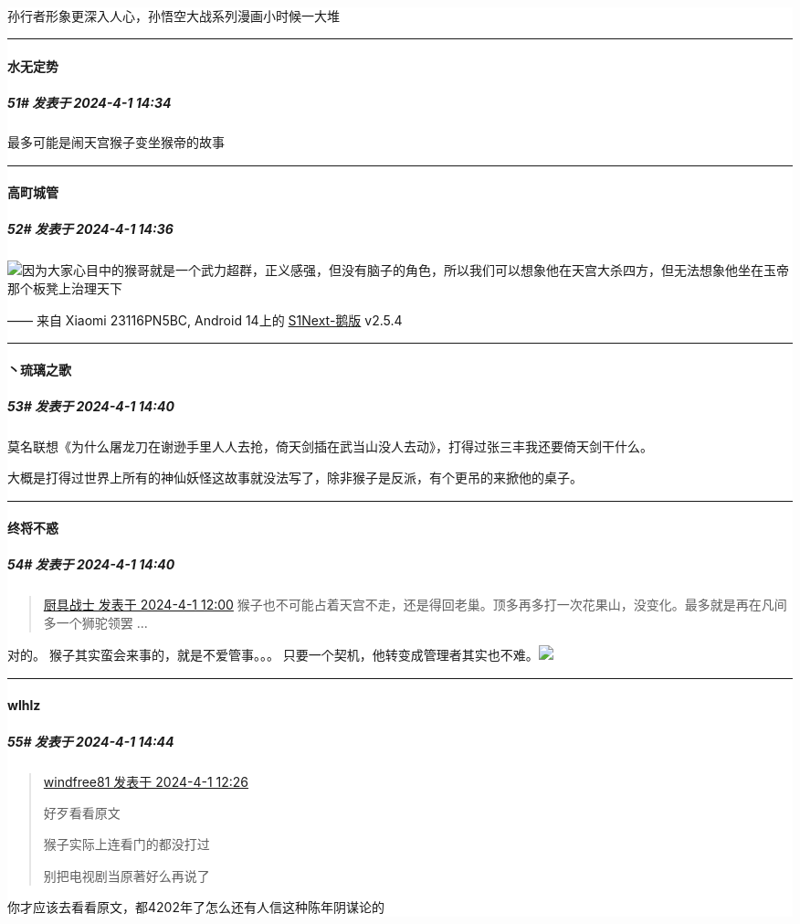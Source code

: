 孙行者形象更深入人心，孙悟空大战系列漫画小时候一大堆


*****

####  水无定势  
##### 51#       发表于 2024-4-1 14:34

最多可能是闹天宫猴子变坐猴帝的故事

*****

####  高町城管  
##### 52#       发表于 2024-4-1 14:36

<img src="https://static.saraba1st.com/image/smiley/face2017/067.png" referrerpolicy="no-referrer">因为大家心目中的猴哥就是一个武力超群，正义感强，但没有脑子的角色，所以我们可以想象他在天宫大杀四方，但无法想象他坐在玉帝那个板凳上治理天下

—— 来自 Xiaomi 23116PN5BC, Android 14上的 [S1Next-鹅版](https://github.com/ykrank/S1-Next/releases) v2.5.4


*****

####  丶琉璃之歌  
##### 53#       发表于 2024-4-1 14:40

莫名联想《为什么屠龙刀在谢逊手里人人去抢，倚天剑插在武当山没人去动》，打得过张三丰我还要倚天剑干什么。

大概是打得过世界上所有的神仙妖怪这故事就没法写了，除非猴子是反派，有个更吊的来掀他的桌子。

*****

####  终将不惑  
##### 54#       发表于 2024-4-1 14:40

<blockquote><a href="httphttps://bbs.saraba1st.com/2b/forum.php?mod=redirect&amp;goto=findpost&amp;pid=64445562&amp;ptid=2178026" target="_blank">厨具战士 发表于 2024-4-1 12:00</a>
猴子也不可能占着天宫不走，还是得回老巢。顶多再多打一次花果山，没变化。最多就是再在凡间多一个狮驼领罢 ...</blockquote>
对的。
猴子其实蛮会来事的，就是不爱管事。。。
只要一个契机，他转变成管理者其实也不难。<img src="https://static.saraba1st.com/image/smiley/face2017/009.gif" referrerpolicy="no-referrer">

*****

####  wlhlz  
##### 55#       发表于 2024-4-1 14:44

<blockquote><a href="httphttps://bbs.saraba1st.com/2b/forum.php?mod=redirect&amp;goto=findpost&amp;pid=64445888&amp;ptid=2178026" target="_blank">windfree81 发表于 2024-4-1 12:26</a>

好歹看看原文

猴子实际上连看门的都没打过

别把电视剧当原著好么再说了</blockquote>
你才应该去看看原文，都4202年了怎么还有人信这种陈年阴谋论的

